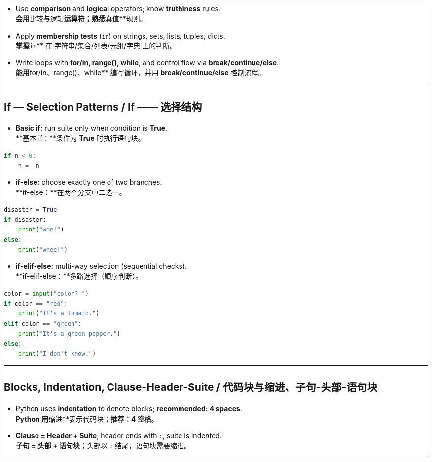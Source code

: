 - Use **comparison** and **logical** operators; know **truthiness** rules.  
**会用**比较**与**逻辑**运算符；熟悉**真值**规则。

- Apply **membership tests** (`in`) on strings, sets, lists, tuples, dicts.  
**掌握**`in`** 在 字符串/集合/列表/元组/字典 上的判断。

- Write loops with **for/in, range(), while**, and control flow via **break/continue/else**.  
**能用**for/in、range()、while** 编写循环，并用 **break/continue/else** 控制流程。

---

## If — Selection Patterns / If —— 选择结构

- **Basic if:** run suite only when condition is **True**.  
**基本 if：**条件为 **True** 时执行语句块。

```python
if n < 0:
    n = -n
```

- **if-else:** choose exactly one of two branches.  
**if-else：**在两个分支中二选一。

```python
disaster = True
if disaster:
    print("woe!")
else:
    print("whee!")
```

- **if-elif-else:** multi-way selection (sequential checks).  
**if-elif-else：**多路选择（顺序判断）。

```python
color = input("color? ")
if color == "red":
    print("It's a tomato.")
elif color == "green":
    print("It's a green pepper.")
else:
    print("I don't know.")
```

---

## Blocks, Indentation, Clause-Header-Suite / 代码块与缩进、子句-头部-语句块

- Python uses **indentation** to denote blocks; **recommended: 4 spaces**.  
**Python 用**缩进**表示代码块；**推荐：4 空格**。

- **Clause = Header + Suite**, header ends with `:`, suite is indented.  
**子句 = 头部 + 语句块**；头部以 `:` 结尾，语句块需要缩进。

---